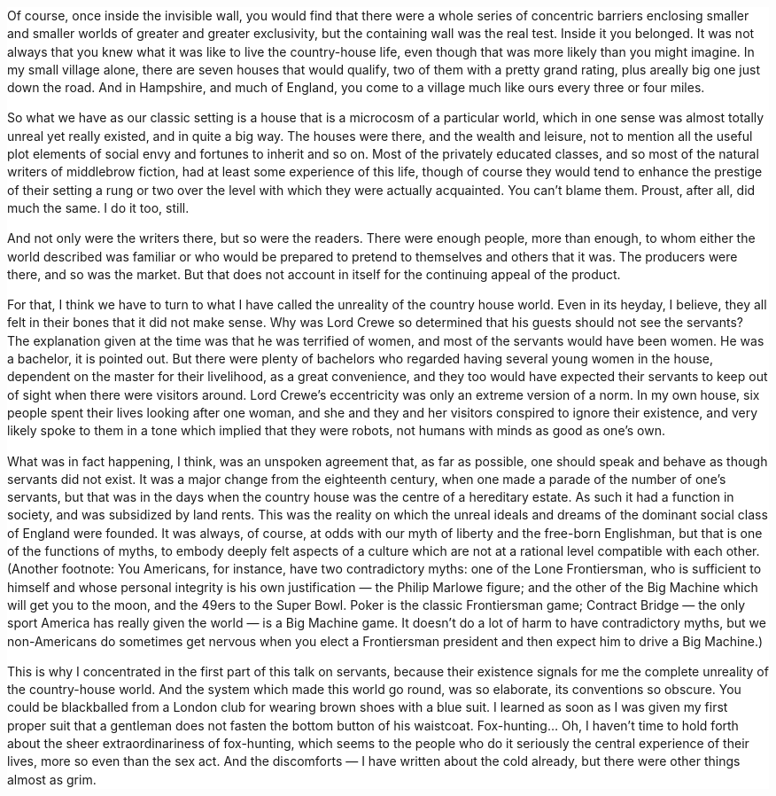 Of course, once inside the invisible wall, you would find that there were a whole series of concentric barriers enclosing smaller and smaller worlds of greater and greater exclusivity, but the containing wall was the real test. Inside it you belonged. It was not always that you knew what it was like to live the country-house life, even though that was more likely than you might imagine. In my small village alone, there are seven houses that would qualify, two of them with a pretty grand rating, plus areally big one just down the road. And in Hampshire, and much of England, you come to a village much like ours every three or four miles.

So what we have as our classic setting is a house that is a microcosm of a particular world, which in one sense was almost totally unreal yet really existed, and in quite a big way. The houses were there, and the wealth and leisure, not to mention all the useful plot elements of social envy and fortunes to inherit and so on. Most of the privately educated classes, and so most of the natural writers of middlebrow fiction, had at least some experience of this life, though of course they would tend to enhance the prestige of their setting a rung or two over the level with which they were actually acquainted. You can’t blame them. Proust, after all, did much the same. I do it too, still.

And not only were the writers there, but so were the readers. There were enough people, more than enough, to whom either the world described was familiar or who would be prepared to pretend to themselves and others that it was. The producers were there, and so was the market. But that does not account in itself for the continuing appeal of the product.

For that, I think we have to turn to what I have called the unreality of the country house world. Even in its heyday, I believe, they all felt in their bones that it did not make sense. Why was Lord Crewe so determined that his guests should not see the servants? The explanation given at the time was that he was terrified of women, and most of the servants would have been women. He was a bachelor, it is pointed out. But there were plenty of bachelors who regarded having several young women in the house, dependent on the master for their livelihood, as a great convenience, and they too would have expected their servants to keep out of sight when there were visitors around. Lord Crewe’s eccentricity was only an extreme version of a norm. In my own house, six people spent their lives looking after one woman, and she and they and her visitors conspired to ignore their existence, and very likely spoke to them in a tone which implied that they were robots, not humans with minds as good as one’s own.

What was in fact happening, I think, was an unspoken agreement that, as far as possible, one should speak and behave as though servants did not exist. It was a major change from the eighteenth century, when one made a parade of the number of one’s servants, but that was in the days when the country house was the centre of a hereditary estate. As such it had a function in society, and was subsidized by land rents. This was the reality on which the unreal ideals and dreams of the dominant social class of England were founded. It was always, of course, at odds with our myth of liberty and the free-born Englishman, but that is one of the functions of myths, to embody deeply felt aspects of a culture which are not at a rational level compatible with each other. (Another footnote: You Americans, for instance, have two contradictory myths: one of the Lone Frontiersman, who is sufficient to himself and whose personal integrity is his own justification — the Philip Marlowe figure; and the other of the Big Machine which will get you to the moon, and the 49ers to the Super Bowl. Poker is the classic Frontiersman game; Contract Bridge — the only sport America has really given the world — is a Big Machine game. It doesn’t do a lot of harm to have contradictory myths, but we non-Americans do sometimes get nervous when you elect a Frontiersman president and then expect him to drive a Big Machine.)

This is why I concentrated in the first part of this talk on servants, because their existence signals for me the complete unreality of the country-house world. And the system which made this world go round, was so elaborate, its conventions so obscure. You could be blackballed from a London club for wearing brown shoes with a blue suit. I learned as soon as I was given my first proper suit that a gentleman does not fasten the bottom button of his waistcoat. Fox-hunting… Oh, I haven’t time to hold forth about the sheer extraordinariness of fox-hunting, which seems to the people who do it seriously the central experience of their lives, more so even than the sex act. And the discomforts — I have written about the cold already, but there were other things almost as grim.
